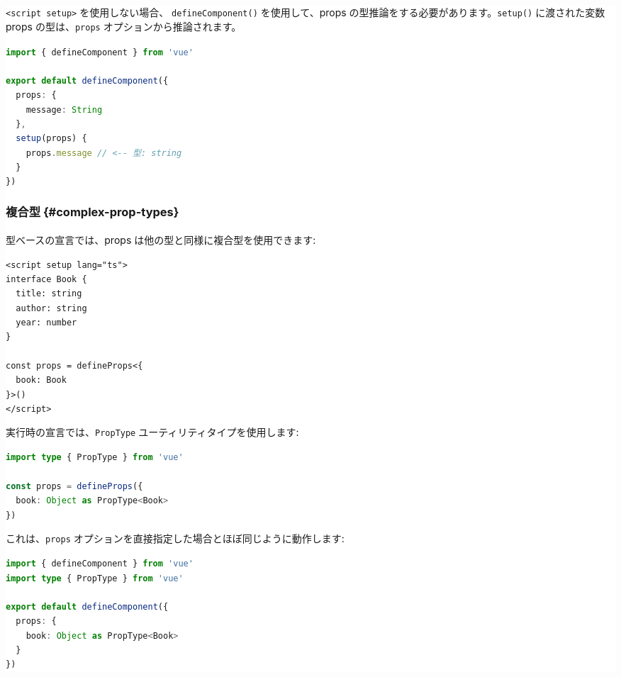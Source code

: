 `<script setup>` を使用しない場合、 `defineComponent()` を使用して、props の型推論をする必要があります。`setup()` に渡された変数 props の型は、`props` オプションから推論されます。

```ts
import { defineComponent } from 'vue'

export default defineComponent({
  props: {
    message: String
  },
  setup(props) {
    props.message // <-- 型: string
  }
})
```

### 複合型 {#complex-prop-types}

型ベースの宣言では、props は他の型と同様に複合型を使用できます:

```vue
<script setup lang="ts">
interface Book {
  title: string
  author: string
  year: number
}

const props = defineProps<{
  book: Book
}>()
</script>
```

実行時の宣言では、`PropType` ユーティリティタイプを使用します:

```ts
import type { PropType } from 'vue'

const props = defineProps({
  book: Object as PropType<Book>
})
```

これは、`props` オプションを直接指定した場合とほぼ同じように動作します:

```ts
import { defineComponent } from 'vue'
import type { PropType } from 'vue'

export default defineComponent({
  props: {
    book: Object as PropType<Book>
  }
})
```
